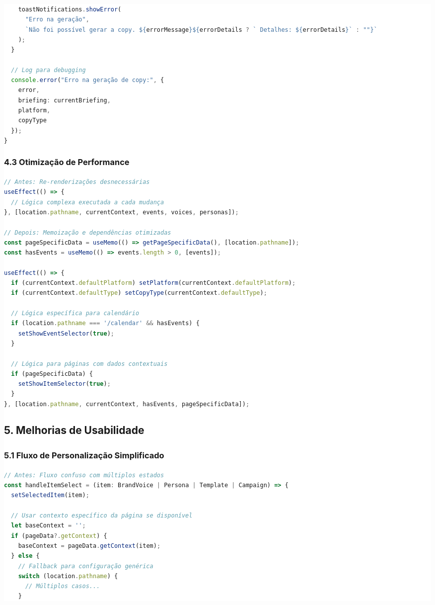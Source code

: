 ```typescript
    toastNotifications.showError(
      "Erro na geração",
      `Não foi possível gerar a copy. ${errorMessage}${errorDetails ? ` Detalhes: ${errorDetails}` : ""}`
    );
  }
  
  // Log para debugging
  console.error("Erro na geração de copy:", {
    error,
    briefing: currentBriefing,
    platform,
    copyType
  });
}
```

### 4.3 Otimização de Performance

```typescript
// Antes: Re-renderizações desnecessárias
useEffect(() => {
  // Lógica complexa executada a cada mudança
}, [location.pathname, currentContext, events, voices, personas]);

// Depois: Memoização e dependências otimizadas
const pageSpecificData = useMemo(() => getPageSpecificData(), [location.pathname]);
const hasEvents = useMemo(() => events.length > 0, [events]);

useEffect(() => {
  if (currentContext.defaultPlatform) setPlatform(currentContext.defaultPlatform);
  if (currentContext.defaultType) setCopyType(currentContext.defaultType);
  
  // Lógica específica para calendário
  if (location.pathname === '/calendar' && hasEvents) {
    setShowEventSelector(true);
  }
  
  // Lógica para páginas com dados contextuais
  if (pageSpecificData) {
    setShowItemSelector(true);
  }
}, [location.pathname, currentContext, hasEvents, pageSpecificData]);
```

## 5. Melhorias de Usabilidade

### 5.1 Fluxo de Personalização Simplificado

```typescript
// Antes: Fluxo confuso com múltiplos estados
const handleItemSelect = (item: BrandVoice | Persona | Template | Campaign) => {
  setSelectedItem(item);
  
  // Usar contexto específico da página se disponível
  let baseContext = '';
  if (pageData?.getContext) {
    baseContext = pageData.getContext(item);
  } else {
    // Fallback para configuração genérica
    switch (location.pathname) {
      // Múltiplos casos...
    }
```